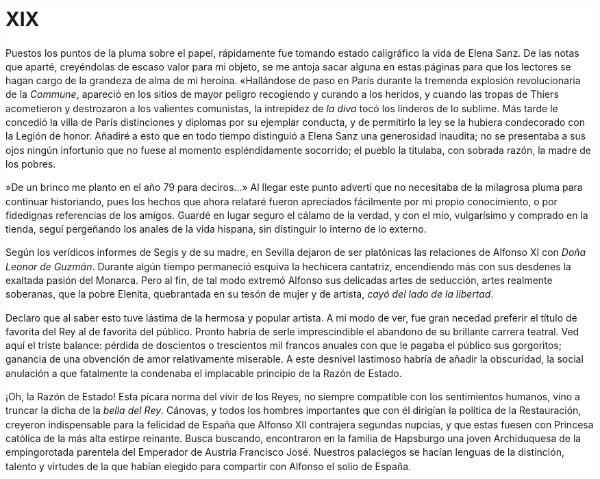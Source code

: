 # XIX

Puestos los puntos de la pluma sobre el papel, rápidamente fue tomando
estado caligráfico la vida de Elena Sanz. De las notas que aparté,
creyéndolas de escaso valor para mi objeto, se me antoja sacar alguna en
estas páginas para que los lectores se hagan cargo de la grandeza de
alma de mi heroína. «Hallándose de paso en París durante la tremenda
explosión revolucionaria de la *Commune*, apareció en los sitios de
mayor peligro recogiendo y curando a los heridos, y cuando las tropas de
Thiers acometieron y destrozaron a los valientes comunistas, la
intrepidez de *la diva* tocó los linderos de lo sublime. Más tarde le
concedió la villa de París distinciones y diplomas por su ejemplar
conducta, y de permitirlo la ley se la hubiera condecorado con la Legión
de honor. Añadiré a esto que en todo tiempo distinguió a Elena Sanz una
generosidad inaudita; no se presentaba a sus ojos ningún infortunio que
no fuese al momento espléndidamente socorrido; el pueblo la titulaba,
con sobrada razón, la madre de los pobres.

»De un brinco me planto en el año 79 para deciros...» Al llegar este
punto advertí que no necesitaba de la milagrosa pluma para continuar
historiando, pues los hechos que ahora relataré fueron apreciados
fácilmente por mi propio conocimiento, o por fidedignas referencias de
los amigos. Guardé en lugar seguro el cálamo de la verdad, y con el mío,
vulgarísimo y comprado en la tienda, seguí pergeñando los anales de la
vida hispana, sin distinguir lo interno de lo externo.

Según los verídicos informes de Segis y de su madre, en Sevilla dejaron
de ser platónicas las relaciones de Alfonso XI con *Doña Leonor de
Guzmán*. Durante algún tiempo permaneció esquiva la hechicera cantatriz,
encendiendo más con sus desdenes la exaltada pasión del Monarca. Pero al
fin, de tal modo extremó Alfonso sus delicadas artes de seducción, artes
realmente soberanas, que la pobre Elenita, quebrantada en su tesón de
mujer y de artista, *cayó del lado de la libertad*.

Declaro que al saber esto tuve lástima de la hermosa y popular artista.
A mi modo de ver, fue gran necedad preferir el título de favorita del
Rey al de favorita del público. Pronto habría de serle imprescindible el
abandono de su brillante carrera teatral. Ved aquí el triste balance:
pérdida de doscientos o trescientos mil francos anuales con que le
pagaba el público sus gorgoritos; ganancia de una obvención de amor
relativamente miserable. A este desnivel lastimoso habría de añadir la
obscuridad, la social anulación a que fatalmente la condenaba el
implacable principio de la Razón de Estado.

¡Oh, la Razón de Estado! Esta pícara norma del vivir de los Reyes, no
siempre compatible con los sentimientos humanos, vino a truncar la dicha
de la *bella del
Rey*. Cánovas, y
todos los hombres importantes que con él dirigían la política de la
Restauración, creyeron indispensable para la felicidad de España que
Alfonso XII contrajera segundas nupcias, y que estas fuesen con Princesa
católica de la más alta estirpe reinante. Busca buscando, encontraron en
la familia de
Hapsburgo una
joven Archiduquesa de la empingorotada parentela del Emperador de
Austria Francisco José. Nuestros palaciegos se hacían lenguas de la
distinción, talento y virtudes de la que habían elegido para compartir
con Alfonso el solio de España.
